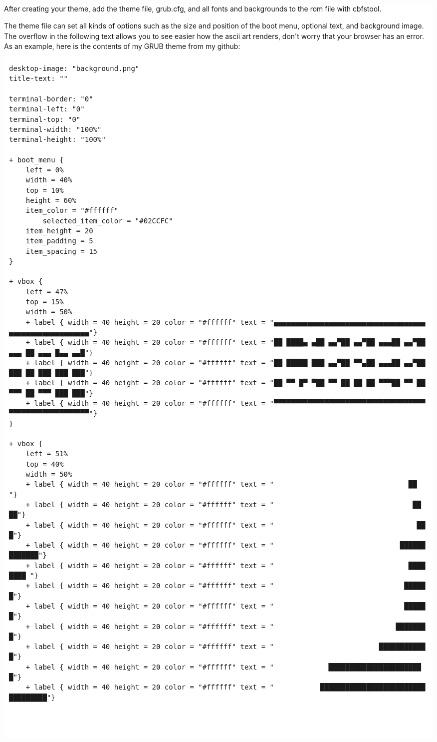 After creating your theme, add the theme file, grub.cfg, and all fonts and backgrounds to the rom file with cbfstool.

The theme file can set all kinds of options such as the size and position of the boot menu, optional text, and background image.
The overflow in the following text allows you to see easier how the ascii art renders, don't worry that your browser has an error.
As an example, here is the contents of my GRUB theme from my github:

<pre style="background: var(--bgalt); color: var(--fgalt); margin-right: 0px; margin-left: 0px; border: 2px solid var(--cmain); border-radius: 10px; padding: 10px">
desktop-image: "background.png"
title-text: ""

terminal-border: "0"
terminal-left: "0"
terminal-top: "0"
terminal-width: "100%"
terminal-height: "100%"

+ boot_menu {
	left = 0%
	width = 40%
	top = 10%
	height = 60%
	item_color = "#ffffff"
        selected_item_color = "#02CCFC"
	item_height = 20
	item_padding = 5
	item_spacing = 15
}

+ vbox {
    left = 47%
    top = 15%
    width = 50%
    + label { width = 40 height = 20 color = "#ffffff" text = "▄▄▄▄▄▄▄▄▄▄▄▄▄▄▄▄▄▄▄▄▄▄▄▄▄▄▄▄▄▄▄▄▄▄▄▄▄▄▄▄▄▄▄▄▄▄▄▄▄▄▄▄▄▄▄"}
    + label { width = 40 height = 20 color = "#ffffff" text = "██ ████▄ ▄██ ▄▄▀██ ▄▄▀██ ▄▄▄██ ▄▄▀██ ▄▄▄ ██ ▄▄▄ █▄▄ ▄▄█"}
    + label { width = 40 height = 20 color = "#ffffff" text = "██ █████ ███ ▄▄▀██ ▀▀▄██ ▄▄▄██ ▄▄▀██ ███ ██ ███ ███ ███"}
    + label { width = 40 height = 20 color = "#ffffff" text = "██ ▀▀ █▀ ▀██ ▀▀ ██ ██ ██ ▀▀▀██ ▀▀ ██ ▀▀▀ ██ ▀▀▀ ███ ███"}
    + label { width = 40 height = 20 color = "#ffffff" text = "▀▀▀▀▀▀▀▀▀▀▀▀▀▀▀▀▀▀▀▀▀▀▀▀▀▀▀▀▀▀▀▀▀▀▀▀▀▀▀▀▀▀▀▀▀▀▀▀▀▀▀▀▀▀▀"}
}

+ vbox {
    left = 51%
    top = 40%
    width = 50%
    + label { width = 40 height = 20 color = "#ffffff" text = "                                ██  "}
    + label { width = 40 height = 20 color = "#ffffff" text = "                                 ██ ██"}
    + label { width = 40 height = 20 color = "#ffffff" text = "                                  ███"}
    + label { width = 40 height = 20 color = "#ffffff" text = "                              █████████████"}
    + label { width = 40 height = 20 color = "#ffffff" text = "                                ████████ "}
    + label { width = 40 height = 20 color = "#ffffff" text = "                               ██████"}
    + label { width = 40 height = 20 color = "#ffffff" text = "                               ██████"}
    + label { width = 40 height = 20 color = "#ffffff" text = "                             ████████"}
    + label { width = 40 height = 20 color = "#ffffff" text = "                         ████████████"}
    + label { width = 40 height = 20 color = "#ffffff" text = "             ███████████████████████"}
    + label { width = 40 height = 20 color = "#ffffff" text = "           ██████████████████████████████████"}